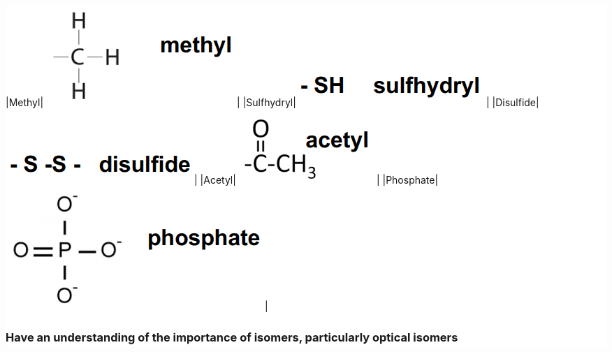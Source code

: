 |Methyl|![](scrnshts/2021-02-06-22-34-38.png)|
|Sulfhydryl|![](scrnshts/2021-02-06-22-34-45.png)|
|Disulfide|![](scrnshts/2021-02-06-22-34-51.png)|
|Acetyl|![](scrnshts/2021-02-06-22-34-57.png)|
|Phosphate|![](scrnshts/2021-02-06-22-35-04.png)|
### Have an understanding of the importance of isomers, particularly optical isomers